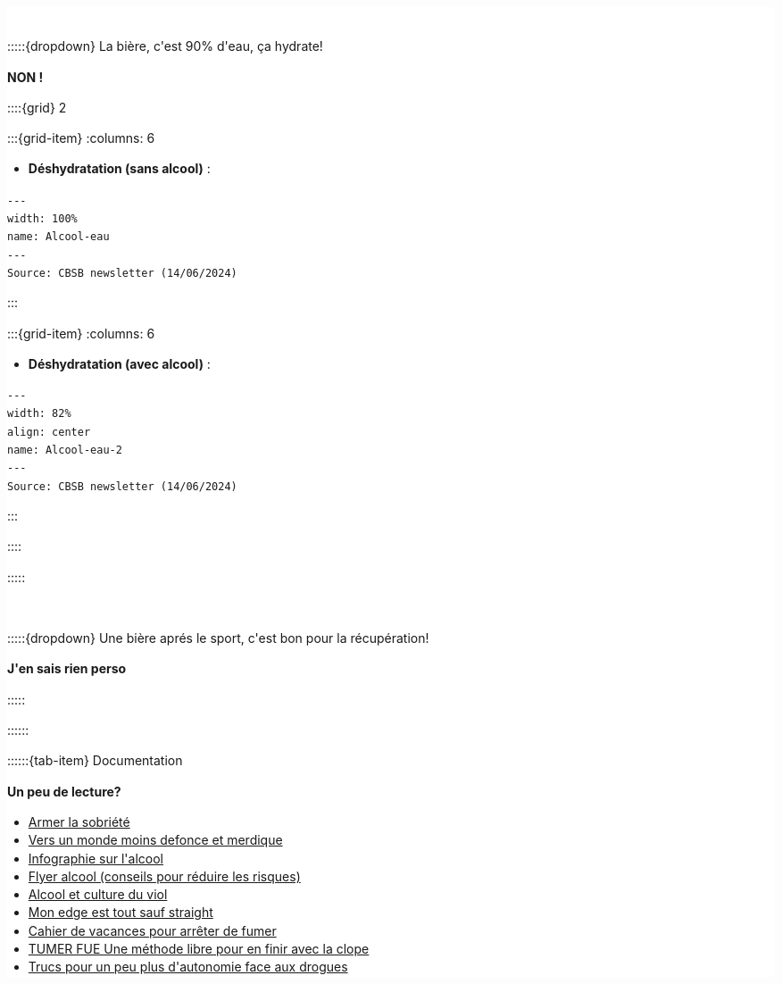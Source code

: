 <br>

:::::{dropdown} La bière, c'est 90% d'eau, ça hydrate!

<p class="emphase"><strong>NON !</strong></p>


::::{grid} 2

:::{grid-item}
:columns: 6


- **Déshydratation (sans alcool)** :


```{figure} _static/Images/Alcool-eau.png
---
width: 100%
name: Alcool-eau
---
Source: CBSB newsletter (14/06/2024)
```

:::

:::{grid-item}
:columns: 6

- **Déshydratation (avec alcool)** :


```{figure} _static/Images/Alcool-eau-2.png
---
width: 82%
align: center
name: Alcool-eau-2
---
Source: CBSB newsletter (14/06/2024)
```

:::

::::


:::::

<br>

:::::{dropdown} Une bière aprés le sport, c'est bon pour la récupération!

<p class="emphase"><strong>J'en sais rien perso</strong></p>

:::::

::::::

::::::{tab-item} Documentation

**Un peu de lecture?**

- [Armer la sobriété](_static/assets/Prevention/armer-la-sobriete-cahier.pdf)
- [Vers un monde moins defonce et merdique](_static/assets/Prevention/vers-un-monde-moins-defonce-et-merdique-cahier.pdf)
- [Infographie sur l'alcool](_static/assets/Prevention/ALCOOL-actifs.pdf)
- [Flyer alcool (conseils pour réduire les risques)](_static/assets/Prevention/Flyer-Alcool.pdf)
- [Alcool et culture du viol](_static/assets/Prevention/sansretenue-alcoolviol-cahier.pdf)
- [Mon edge est tout sauf straight](_static/assets/Prevention/MonEdgeEstToutSaufStraight-cahier.pdf)
- [Cahier de vacances pour arrêter de fumer](_static/assets/Prevention/cahierdevacances_tabac-16pa4-mars2024-cahier.pdf)
- [TUMER FUE Une méthode libre pour en finir avec la clope](_static/assets/Prevention/tumer_fue-40pa4-cahier-2022.pdf)
- [Trucs pour un peu plus d'autonomie face aux drogues](_static/assets/Prevention/drogues_et_dependances-cahier.pdf)